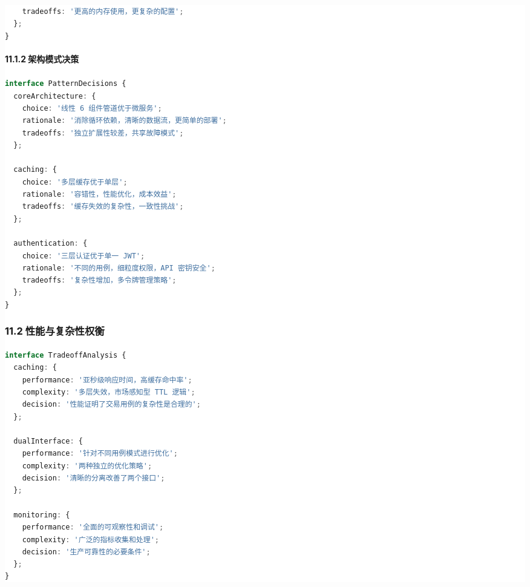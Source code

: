 ```typescript
    tradeoffs: '更高的内存使用，更复杂的配置';
  };
}
```

#### 11.1.2 架构模式决策
```typescript
interface PatternDecisions {
  coreArchitecture: {
    choice: '线性 6 组件管道优于微服务';
    rationale: '消除循环依赖，清晰的数据流，更简单的部署';
    tradeoffs: '独立扩展性较差，共享故障模式';
  };

  caching: {
    choice: '多层缓存优于单层';
    rationale: '容错性，性能优化，成本效益';
    tradeoffs: '缓存失效的复杂性，一致性挑战';
  };

  authentication: {
    choice: '三层认证优于单一 JWT';
    rationale: '不同的用例，细粒度权限，API 密钥安全';
    tradeoffs: '复杂性增加，多令牌管理策略';
  };
}
```

### 11.2 性能与复杂性权衡

```typescript
interface TradeoffAnalysis {
  caching: {
    performance: '亚秒级响应时间，高缓存命中率';
    complexity: '多层失效，市场感知型 TTL 逻辑';
    decision: '性能证明了交易用例的复杂性是合理的';
  };

  dualInterface: {
    performance: '针对不同用例模式进行优化';
    complexity: '两种独立的优化策略';
    decision: '清晰的分离改善了两个接口';
  };

  monitoring: {
    performance: '全面的可观察性和调试';
    complexity: '广泛的指标收集和处理';
    decision: '生产可靠性的必要条件';
  };
}
```
